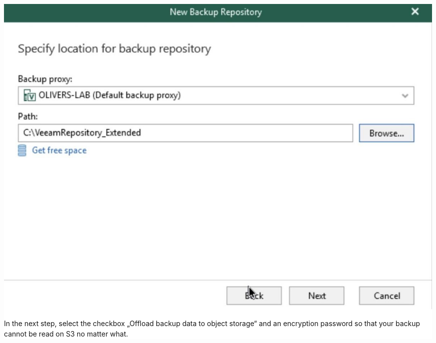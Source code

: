 ![](../images/Veeam_VBO365_15_Extended_Backup_Repository_Location.jpg)

In the next step, select the checkbox „Offload backup data to object storage“ and an encryption password so that your backup cannot be read on S3 no matter what.
